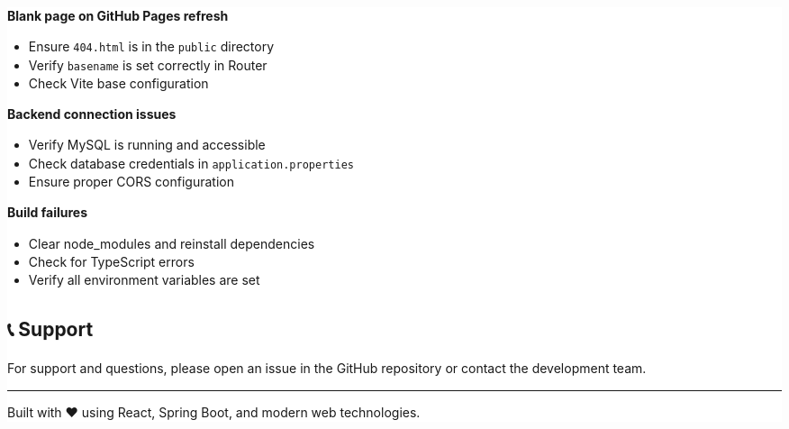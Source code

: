 **Blank page on GitHub Pages refresh**
- Ensure `404.html` is in the `public` directory
- Verify `basename` is set correctly in Router
- Check Vite base configuration

**Backend connection issues**
- Verify MySQL is running and accessible
- Check database credentials in `application.properties`
- Ensure proper CORS configuration

**Build failures**
- Clear node_modules and reinstall dependencies
- Check for TypeScript errors
- Verify all environment variables are set

## 📞 Support

For support and questions, please open an issue in the GitHub repository or contact the development team.

---

Built with ❤️ using React, Spring Boot, and modern web technologies.